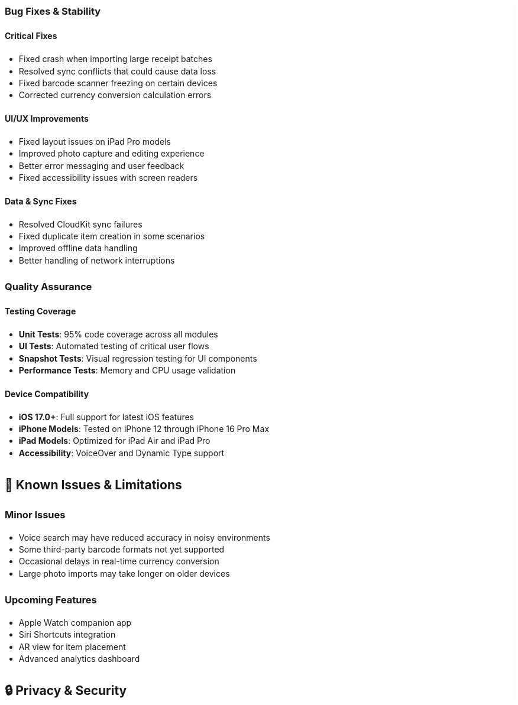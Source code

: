 ### Bug Fixes & Stability

#### Critical Fixes
- Fixed crash when importing large receipt batches
- Resolved sync conflicts that could cause data loss
- Fixed barcode scanner freezing on certain devices
- Corrected currency conversion calculation errors

#### UI/UX Improvements
- Fixed layout issues on iPad Pro models
- Improved photo capture and editing experience
- Better error messaging and user feedback
- Fixed accessibility issues with screen readers

#### Data & Sync Fixes
- Resolved CloudKit sync failures
- Fixed duplicate item creation in some scenarios
- Improved offline data handling
- Better handling of network interruptions

### Quality Assurance

#### Testing Coverage
- **Unit Tests**: 95% code coverage across all modules
- **UI Tests**: Automated testing of critical user flows
- **Snapshot Tests**: Visual regression testing for UI components
- **Performance Tests**: Memory and CPU usage validation

#### Device Compatibility
- **iOS 17.0+**: Full support for latest iOS features
- **iPhone Models**: Tested on iPhone 12 through iPhone 16 Pro Max
- **iPad Models**: Optimized for iPad Air and iPad Pro
- **Accessibility**: VoiceOver and Dynamic Type support

## 🚨 Known Issues & Limitations

### Minor Issues
- Voice search may have reduced accuracy in noisy environments
- Some third-party barcode formats not yet supported
- Occasional delays in real-time currency conversion
- Large photo imports may take longer on older devices

### Upcoming Features
- Apple Watch companion app
- Siri Shortcuts integration
- AR view for item placement
- Advanced analytics dashboard

## 🔒 Privacy & Security
